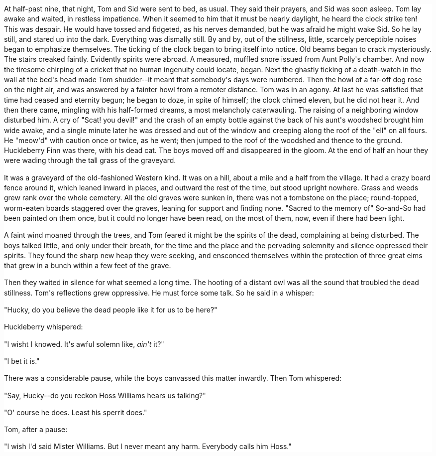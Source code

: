At half-past nine, that night, Tom and Sid were sent to bed, as usual. They said their prayers, and Sid was soon asleep. Tom lay awake and waited, in restless impatience. When it seemed to him that it must be nearly daylight, he heard the clock strike ten! This was despair. He would have tossed and fidgeted, as his nerves demanded, but he was afraid he might wake Sid. So he lay still, and stared up into the dark. Everything was dismally still. By and by, out of the stillness, little, scarcely perceptible noises began to emphasize themselves. The ticking of the clock began to bring itself into notice. Old beams began to crack mysteriously. The stairs creaked faintly. Evidently spirits were abroad. A measured, muffled snore issued from Aunt Polly's chamber. And now the tiresome chirping of a cricket that no human ingenuity could locate, began. Next the ghastly ticking of a death-watch in the wall at the bed's head made Tom shudder--it meant that somebody's days were numbered. Then the howl of a far-off dog rose on the night air, and was answered by a fainter howl from a remoter distance. Tom was in an agony. At last he was satisfied that time had ceased and eternity begun; he began to doze, in spite of himself; the clock chimed eleven, but he did not hear it. And then there came, mingling with his half-formed dreams, a most melancholy caterwauling. The raising of a neighboring window disturbed him. A cry of "Scat! you devil!" and the crash of an empty bottle against the back of his aunt's woodshed brought him wide awake, and a single minute later he was dressed and out of the window and creeping along the roof of the "ell" on all fours. He "meow'd" with caution once or twice, as he went; then jumped to the roof of the woodshed and thence to the ground. Huckleberry Finn was there, with his dead cat. The boys moved off and disappeared in the gloom. At the end of half an hour they were wading through the tall grass of the graveyard. 

It was a graveyard of the old-fashioned Western kind. It was on a hill, about a mile and a half from the village. It had a crazy board fence around it, which leaned inward in places, and outward the rest of the time, but stood upright nowhere. Grass and weeds grew rank over the whole cemetery. All the old graves were sunken in, there was not a tombstone on the place; round-topped, worm-eaten boards staggered over the graves, leaning for support and finding none. "Sacred to the memory of" So-and-So had been painted on them once, but it could no longer have been read, on the most of them, now, even if there had been light. 

A faint wind moaned through the trees, and Tom feared it might be the spirits of the dead, complaining at being disturbed. The boys talked little, and only under their breath, for the time and the place and the pervading solemnity and silence oppressed their spirits. They found the sharp new heap they were seeking, and ensconced themselves within the protection of three great elms that grew in a bunch within a few feet of the grave. 

Then they waited in silence for what seemed a long time. The hooting of a distant owl was all the sound that troubled the dead stillness. Tom's reflections grew oppressive. He must force some talk. So he said in a whisper: 

"Hucky, do you believe the dead people like it for us to be here?" 

Huckleberry whispered: 

"I wisht I knowed. It's awful solemn like, _ain't_ it?" 

"I bet it is." 

There was a considerable pause, while the boys canvassed this matter inwardly. Then Tom whispered: 

"Say, Hucky--do you reckon Hoss Williams hears us talking?" 

"O' course he does. Least his sperrit does." 

Tom, after a pause: 

"I wish I'd said Mister Williams. But I never meant any harm. Everybody calls him Hoss." 
